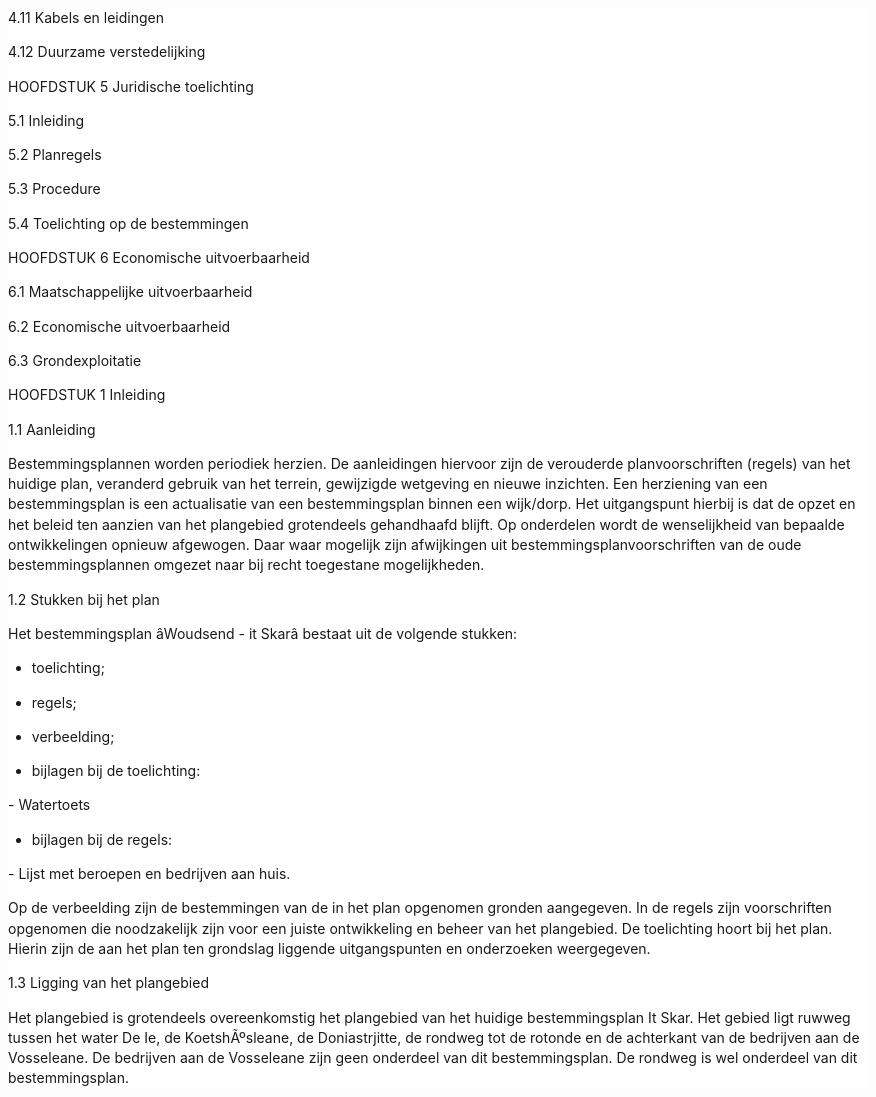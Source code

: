 4\.11 Kabels en leidingen

4\.12 Duurzame verstedelijking

HOOFDSTUK 5 Juridische toelichting

5\.1 Inleiding

5\.2 Planregels

5\.3 Procedure

5\.4 Toelichting op de bestemmingen

HOOFDSTUK 6 Economische uitvoerbaarheid

6\.1 Maatschappelijke uitvoerbaarheid

6\.2 Economische uitvoerbaarheid

6\.3 Grondexploitatie

HOOFDSTUK 1 Inleiding

1\.1 Aanleiding

Bestemmingsplannen worden periodiek herzien. De aanleidingen hiervoor zijn de verouderde planvoorschriften (regels) van het huidige plan, veranderd gebruik van het terrein, gewijzigde wetgeving en nieuwe inzichten. Een herziening van een bestemmingsplan is een actualisatie van een bestemmingsplan binnen een wijk/dorp. Het uitgangspunt hierbij is dat de opzet en het beleid ten aanzien van het plangebied grotendeels gehandhaafd blijft. Op onderdelen wordt de wenselijkheid van bepaalde ontwikkelingen opnieuw afgewogen. Daar waar mogelijk zijn afwijkingen uit bestemmingsplanvoorschriften van de oude bestemmingsplannen omgezet naar bij recht toegestane mogelijkheden.

1\.2 Stukken bij het plan

Het bestemmingsplan âWoudsend \- it Skarâ bestaat uit de volgende stukken:

* toelichting;

* regels;

* verbeelding;

* bijlagen bij de toelichting:

\- Watertoets

* bijlagen bij de regels:

\- Lijst met beroepen en bedrijven aan huis.

Op de verbeelding zijn de bestemmingen van de in het plan opgenomen gronden aangegeven. In de regels zijn voorschriften opgenomen die noodzakelijk zijn voor een juiste ontwikkeling en beheer van het plangebied. De toelichting hoort bij het plan. Hierin zijn de aan het plan ten grondslag liggende uitgangspunten en onderzoeken weergegeven.

1\.3 Ligging van het plangebied

Het plangebied is grotendeels overeenkomstig het plangebied van het huidige bestemmingsplan It Skar. Het gebied ligt ruwweg tussen het water De Ie, de KoetshÃºsleane, de Doniastrjitte, de rondweg tot de rotonde en de achterkant van de bedrijven aan de Vosseleane. De bedrijven aan de Vosseleane zijn geen onderdeel van dit bestemmingsplan. De rondweg is wel onderdeel van dit bestemmingsplan.
